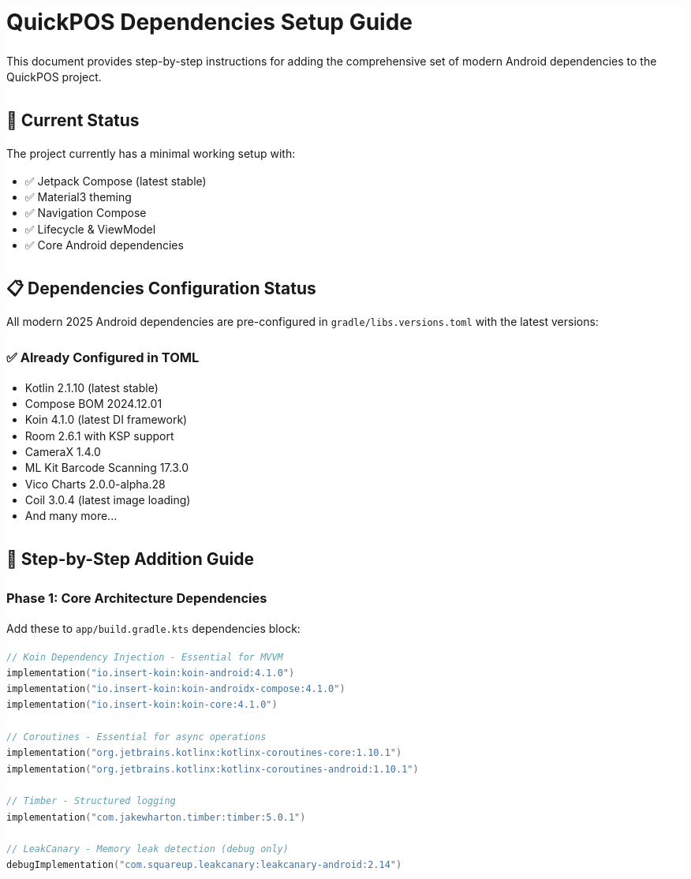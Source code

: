# QuickPOS Dependencies Setup Guide

This document provides step-by-step instructions for adding the comprehensive set of modern Android
dependencies to the QuickPOS project.

## 🎯 Current Status

The project currently has a minimal working setup with:

- ✅ Jetpack Compose (latest stable)
- ✅ Material3 theming
- ✅ Navigation Compose
- ✅ Lifecycle & ViewModel
- ✅ Core Android dependencies

## 📋 Dependencies Configuration Status

All modern 2025 Android dependencies are pre-configured in `gradle/libs.versions.toml` with the
latest versions:

### ✅ Already Configured in TOML

- Kotlin 2.1.10 (latest stable)
- Compose BOM 2024.12.01
- Koin 4.1.0 (latest DI framework)
- Room 2.6.1 with KSP support
- CameraX 1.4.0
- ML Kit Barcode Scanning 17.3.0
- Vico Charts 2.0.0-alpha.28
- Coil 3.0.4 (latest image loading)
- And many more...

## 🚀 Step-by-Step Addition Guide

### Phase 1: Core Architecture Dependencies

Add these to `app/build.gradle.kts` dependencies block:

```kotlin
// Koin Dependency Injection - Essential for MVVM
implementation("io.insert-koin:koin-android:4.1.0")
implementation("io.insert-koin:koin-androidx-compose:4.1.0")
implementation("io.insert-koin:koin-core:4.1.0")

// Coroutines - Essential for async operations  
implementation("org.jetbrains.kotlinx:kotlinx-coroutines-core:1.10.1")
implementation("org.jetbrains.kotlinx:kotlinx-coroutines-android:1.10.1")

// Timber - Structured logging
implementation("com.jakewharton.timber:timber:5.0.1")

// LeakCanary - Memory leak detection (debug only)
debugImplementation("com.squareup.leakcanary:leakcanary-android:2.14")
```

